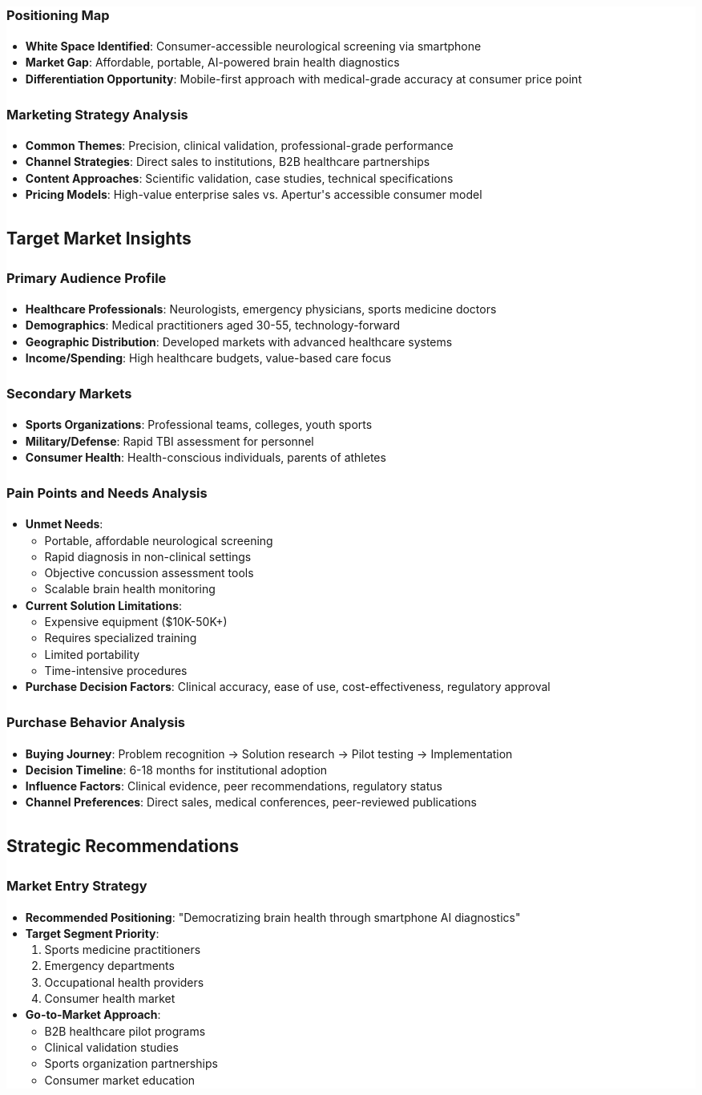### Positioning Map
- **White Space Identified**: Consumer-accessible neurological screening via smartphone
- **Market Gap**: Affordable, portable, AI-powered brain health diagnostics
- **Differentiation Opportunity**: Mobile-first approach with medical-grade accuracy at consumer price point

### Marketing Strategy Analysis
- **Common Themes**: Precision, clinical validation, professional-grade performance
- **Channel Strategies**: Direct sales to institutions, B2B healthcare partnerships
- **Content Approaches**: Scientific validation, case studies, technical specifications
- **Pricing Models**: High-value enterprise sales vs. Apertur's accessible consumer model

## Target Market Insights
### Primary Audience Profile
- **Healthcare Professionals**: Neurologists, emergency physicians, sports medicine doctors
- **Demographics**: Medical practitioners aged 30-55, technology-forward
- **Geographic Distribution**: Developed markets with advanced healthcare systems
- **Income/Spending**: High healthcare budgets, value-based care focus

### Secondary Markets
- **Sports Organizations**: Professional teams, colleges, youth sports
- **Military/Defense**: Rapid TBI assessment for personnel
- **Consumer Health**: Health-conscious individuals, parents of athletes

### Pain Points and Needs Analysis
- **Unmet Needs**: 
  - Portable, affordable neurological screening
  - Rapid diagnosis in non-clinical settings
  - Objective concussion assessment tools
  - Scalable brain health monitoring
- **Current Solution Limitations**: 
  - Expensive equipment ($10K-50K+)
  - Requires specialized training
  - Limited portability
  - Time-intensive procedures
- **Purchase Decision Factors**: Clinical accuracy, ease of use, cost-effectiveness, regulatory approval

### Purchase Behavior Analysis
- **Buying Journey**: Problem recognition → Solution research → Pilot testing → Implementation
- **Decision Timeline**: 6-18 months for institutional adoption
- **Influence Factors**: Clinical evidence, peer recommendations, regulatory status
- **Channel Preferences**: Direct sales, medical conferences, peer-reviewed publications

## Strategic Recommendations
### Market Entry Strategy
- **Recommended Positioning**: "Democratizing brain health through smartphone AI diagnostics"
- **Target Segment Priority**: 
  1. Sports medicine practitioners
  2. Emergency departments
  3. Occupational health providers
  4. Consumer health market
- **Go-to-Market Approach**: 
  - B2B healthcare pilot programs
  - Clinical validation studies
  - Sports organization partnerships
  - Consumer market education
